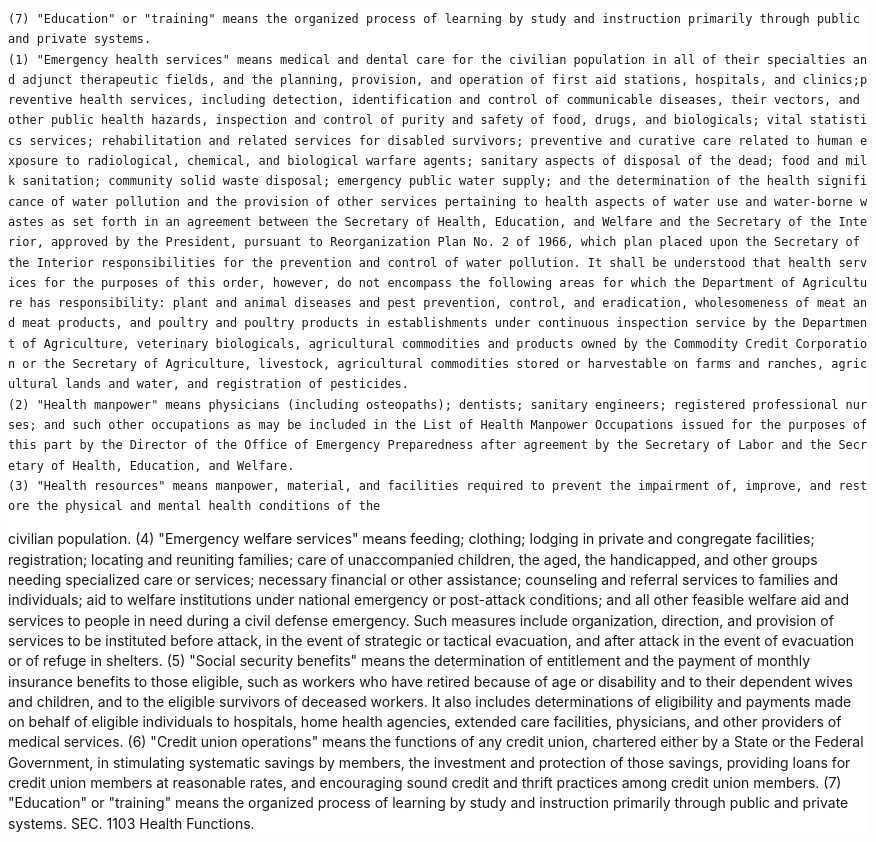     (7) "Education" or "training" means the organized process of learning by study and instruction primarily through public and private systems.
    (1) "Emergency health services" means medical and dental care for the civilian population in all of their specialties and adjunct therapeutic fields, and the planning, provision, and operation of first aid stations, hospitals, and clinics;preventive health services, including detection, identification and control of communicable diseases, their vectors, and other public health hazards, inspection and control of purity and safety of food, drugs, and biologicals; vital statistics services; rehabilitation and related services for disabled survivors; preventive and curative care related to human exposure to radiological, chemical, and biological warfare agents; sanitary aspects of disposal of the dead; food and milk sanitation; community solid waste disposal; emergency public water supply; and the determination of the health significance of water pollution and the provision of other services pertaining to health aspects of water use and water-borne wastes as set forth in an agreement between the Secretary of Health, Education, and Welfare and the Secretary of the Interior, approved by the President, pursuant to Reorganization Plan No. 2 of 1966, which plan placed upon the Secretary of the Interior responsibilities for the prevention and control of water pollution. It shall be understood that health services for the purposes of this order, however, do not encompass the following areas for which the Department of Agriculture has responsibility: plant and animal diseases and pest prevention, control, and eradication, wholesomeness of meat and meat products, and poultry and poultry products in establishments under continuous inspection service by the Department of Agriculture, veterinary biologicals, agricultural commodities and products owned by the Commodity Credit Corporation or the Secretary of Agriculture, livestock, agricultural commodities stored or harvestable on farms and ranches, agricultural lands and water, and registration of pesticides.
    (2) "Health manpower" means physicians (including osteopaths); dentists; sanitary engineers; registered professional nurses; and such other occupations as may be included in the List of Health Manpower Occupations issued for the purposes of this part by the Director of the Office of Emergency Preparedness after agreement by the Secretary of Labor and the Secretary of Health, Education, and Welfare.
    (3) "Health resources" means manpower, material, and facilities required to prevent the impairment of, improve, and restore the physical and mental health conditions of the
civilian population.
    (4) "Emergency welfare services" means feeding; clothing; lodging in private and congregate facilities; registration; locating and reuniting families; care of unaccompanied children, the aged, the handicapped, and other groups needing specialized care or services; necessary financial or other assistance; counseling and referral services to families and individuals; aid to welfare institutions under national emergency or post-attack conditions; and all other feasible welfare aid and services to people in need during a civil defense emergency. Such measures include organization, direction, and provision of services to be instituted before attack, in the event of strategic or tactical evacuation, and after attack in the event of evacuation or of refuge in shelters.
    (5) "Social security benefits" means the determination of entitlement and the payment of monthly insurance benefits to those eligible, such as workers who have retired because of age or disability and to their dependent wives and children, and to the eligible survivors of deceased workers. It also includes determinations of eligibility and payments made on behalf of eligible individuals to hospitals, home health agencies, extended care facilities, physicians, and other providers of medical services.
    (6) "Credit union operations" means the functions of any credit union, chartered either by a State or the Federal Government, in stimulating systematic savings by members, the investment and protection of those savings, providing loans for credit union members at reasonable rates, and encouraging sound credit and thrift practices among credit union members.
    (7) "Education" or "training" means the organized process of learning by study and instruction primarily through public and private systems.
SEC. 1103 Health Functions.
